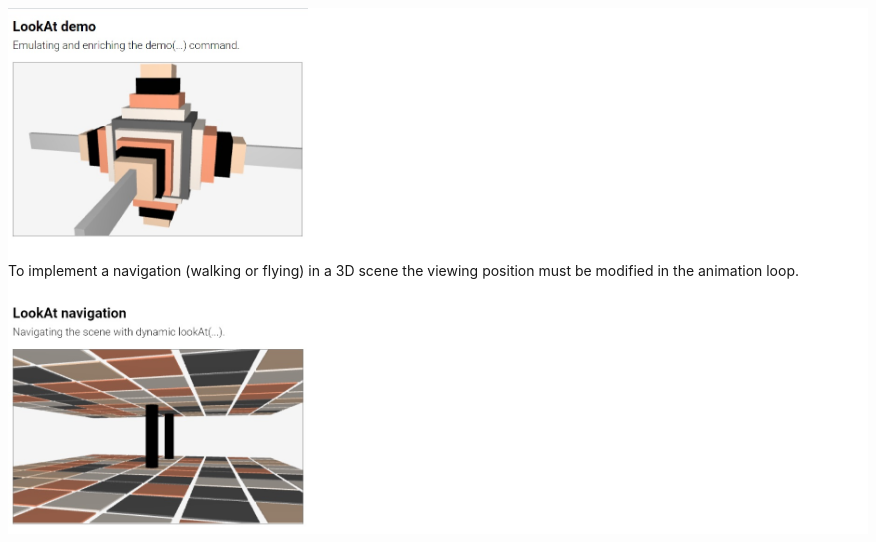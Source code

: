 [<kbd><img src="../examples/snapshots/lookat-demo.jpg" width="300"></kbd>](../examples/lookat-demo.html)


To implement a navigation (walking or flying) in a 3D scene the viewing position must be modified in the animation loop.

[<kbd><img src="../examples/snapshots/lookat-navigation.jpg" width="300"></kbd>](../examples/lookat-navigation.html)